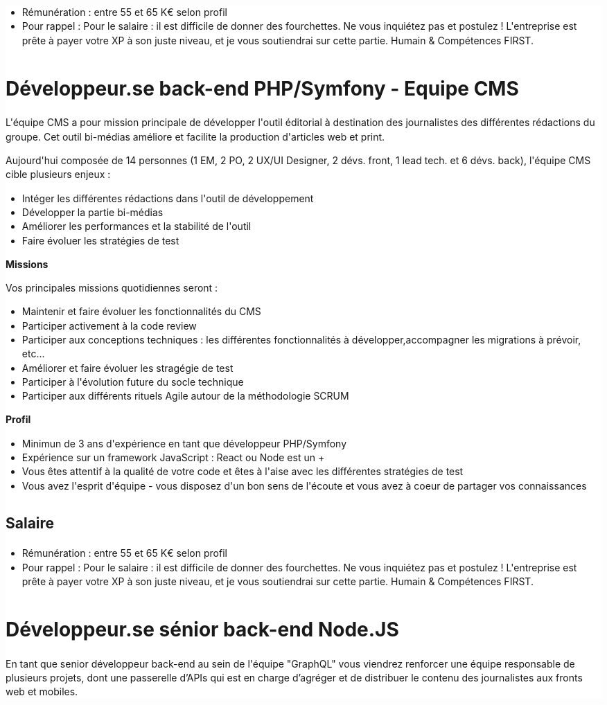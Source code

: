 * Rémunération : entre 55 et 65 K€ selon profil
* Pour rappel : Pour le salaire : il est difficile de donner des fourchettes. Ne vous inquiétez pas et postulez ! L'entreprise est prête à payer votre XP à son juste niveau, et je vous soutiendrai sur cette partie. Humain & Compétences FIRST.


# Développeur.se back-end PHP/Symfony - Equipe CMS

L'équipe CMS a pour mission principale de développer l'outil éditorial à destination des journalistes des différentes rédactions du groupe. Cet outil bi-médias améliore et facilite la production d'articles web et print. 

Aujourd'hui composée de 14 personnes (1 EM, 2 PO, 2 UX/UI Designer, 2 dévs. front, 1 lead tech. et 6 dévs. back), l'équipe CMS cible plusieurs enjeux : 

* Intéger les différentes rédactions dans l'outil de développement 
* Développer la partie bi-médias
* Améliorer les performances et la stabilité de l'outil
* Faire évoluer les stratégies de test

**Missions** 

Vos principales missions quotidiennes seront : 

* Maintenir et faire évoluer les fonctionnalités du CMS 
* Participer activement à la code review 
* Participer aux conceptions techniques : les différentes fonctionnalités à développer,accompagner les migrations à prévoir, etc...
* Améliorer et faire évoluer les stragégie de test
* Participer à l'évolution future du socle technique 
* Participer aux différents rituels Agile autour de la méthodologie SCRUM 

**Profil** 

* Minimun de 3 ans d'expérience en tant que développeur PHP/Symfony
* Expérience sur un framework JavaScript : React ou Node est un + 
* Vous êtes attentif à la qualité de votre code et êtes à l'aise avec les différentes stratégies de test
* Vous avez l'esprit d'équipe - vous disposez d'un bon sens de l'écoute et vous avez à coeur de partager vos connaissances 

## Salaire 

* Rémunération : entre 55 et 65 K€ selon profil
* Pour rappel : Pour le salaire : il est difficile de donner des fourchettes. Ne vous inquiétez pas et postulez ! L'entreprise est prête à payer votre XP à son juste niveau, et je vous soutiendrai sur cette partie. Humain & Compétences FIRST.


# Développeur.se sénior back-end Node.JS 

En tant que senior développeur back-end au sein de l'équipe "GraphQL" vous viendrez renforcer une équipe responsable de plusieurs projets, dont une passerelle d’APIs qui est en charge d’agréger et de distribuer le contenu des journalistes aux fronts web et mobiles.
